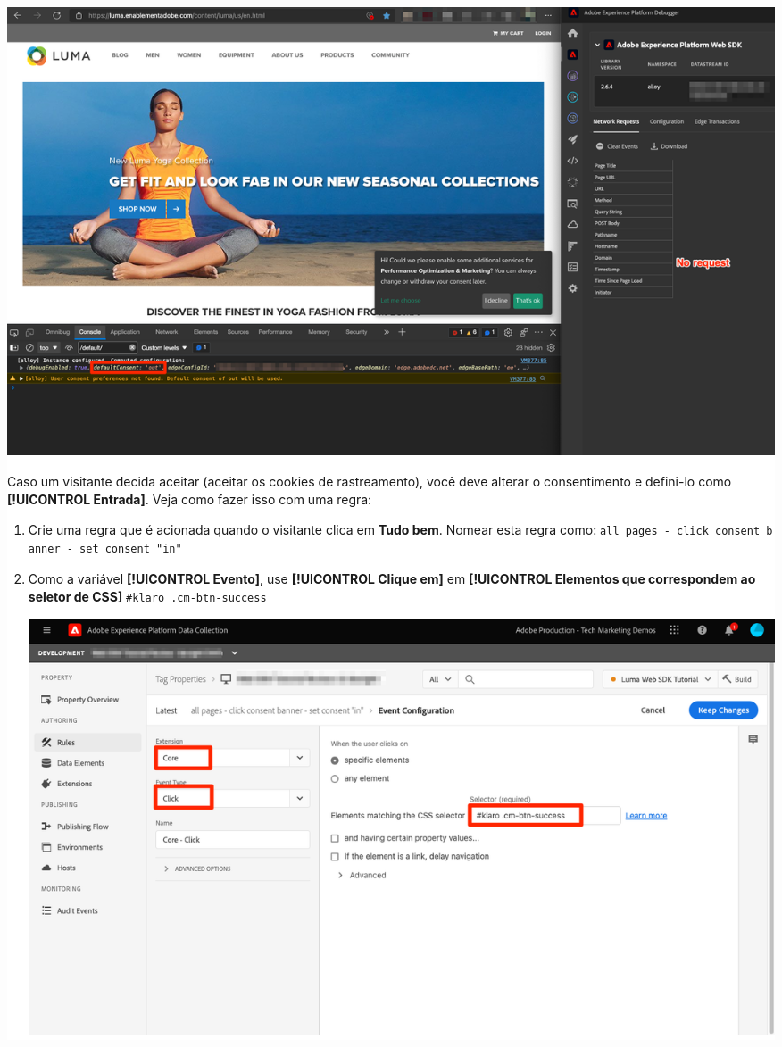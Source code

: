    ![Consentimento implicado na recusa](assets/consent-implied-out-cmp.png)

Caso um visitante decida aceitar (aceitar os cookies de rastreamento), você deve alterar o consentimento e defini-lo como **[!UICONTROL Entrada]**. Veja como fazer isso com uma regra:

1. Crie uma regra que é acionada quando o visitante clica em **Tudo bem**.  Nomear esta regra como: `all pages - click consent banner - set consent "in"`

1. Como a variável **[!UICONTROL Evento]**, use **[!UICONTROL Clique em]** em **[!UICONTROL Elementos que correspondem ao seletor de CSS]** `#klaro .cm-btn-success`

   ![O usuário clica em Condição de regra &quot;Tudo bem&quot;](assets/consent-optIn-clickEvent.png)
